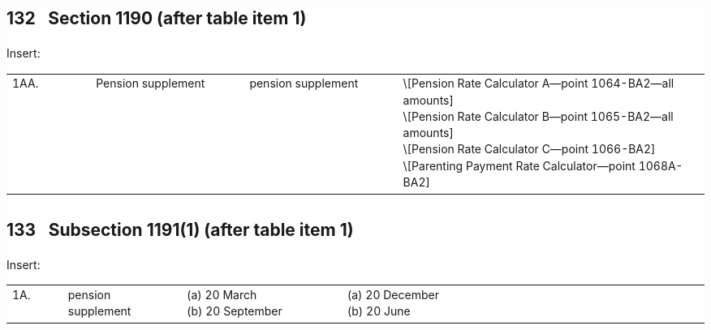 ## 132  Section 1190 (after table item 1)

Insert:

<table>
<colgroup>
  <col width="12%">
  <col width="22%">
  <col width="22%">
  <col width="44%">
</colgroup>

<tbody>
  <tr>
    <td>
      <div>1AA.</div>
    </td>
    <td>
      <div>Pension supplement</div>
    </td>
    <td>
      <div>pension supplement</div>
    </td>
    <td>
      <div>\[Pension Rate Calculator A—point 1064-BA2—all amounts]</div>
      <div>\[Pension Rate Calculator B—point 1065-BA2—all amounts]</div>
      <div>\[Pension Rate Calculator C—point 1066-BA2]</div>
      <div>\[Parenting Payment Rate Calculator—point 1068A-BA2]</div>
    </td>
  </tr>
</tbody></table>

## 133  Subsection 1191(1) (after table item 1)

Insert:

<table>
<colgroup>
  <col width="8%">
  <col width="17%">
  <col width="23%">
  <col width="23%">
  <col width="19%">
  <col width="10%">
</colgroup>

<tbody>
  <tr>
    <td>
      <div>1A.</div>
    </td>
    <td>
      <div>pension supplement</div>
    </td>
    <td>
      <div>(a) 20 March</div>
      <div>(b) 20 September</div>
    </td>
    <td>
      <div>(a) 20 December</div>
      <div>(b) 20 June</div>
    </td>
    <td>
